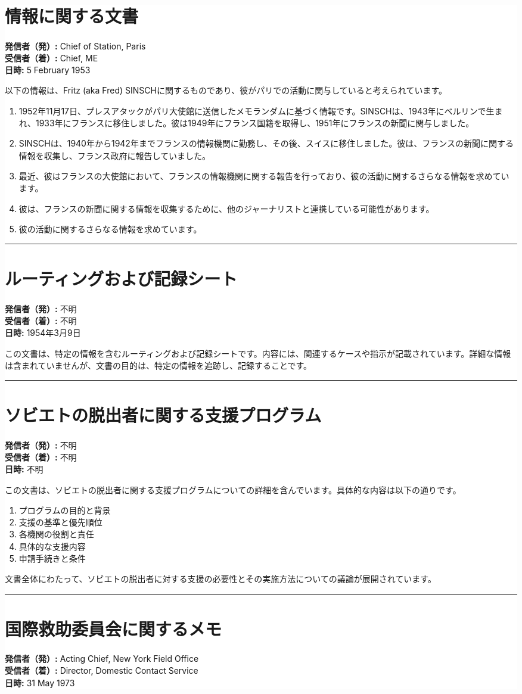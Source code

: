 # 情報に関する文書

**発信者（発）:** Chief of Station, Paris  
**受信者（着）:** Chief, ME  
**日時:** 5 February 1953  

以下の情報は、Fritz (aka Fred) SINSCHに関するものであり、彼がパリでの活動に関与していると考えられています。

1. 1952年11月17日、プレスアタックがパリ大使館に送信したメモランダムに基づく情報です。SINSCHは、1943年にベルリンで生まれ、1933年にフランスに移住しました。彼は1949年にフランス国籍を取得し、1951年にフランスの新聞に関与しました。

2. SINSCHは、1940年から1942年までフランスの情報機関に勤務し、その後、スイスに移住しました。彼は、フランスの新聞に関する情報を収集し、フランス政府に報告していました。

3. 最近、彼はフランスの大使館において、フランスの情報機関に関する報告を行っており、彼の活動に関するさらなる情報を求めています。

4. 彼は、フランスの新聞に関する情報を収集するために、他のジャーナリストと連携している可能性があります。

5. 彼の活動に関するさらなる情報を求めています。

---

# ルーティングおよび記録シート

**発信者（発）:** 不明  
**受信者（着）:** 不明  
**日時:** 1954年3月9日  

この文書は、特定の情報を含むルーティングおよび記録シートです。内容には、関連するケースや指示が記載されています。詳細な情報は含まれていませんが、文書の目的は、特定の情報を追跡し、記録することです。

---

# ソビエトの脱出者に関する支援プログラム

**発信者（発）:** 不明  
**受信者（着）:** 不明  
**日時:** 不明  

この文書は、ソビエトの脱出者に関する支援プログラムについての詳細を含んでいます。具体的な内容は以下の通りです。

1. プログラムの目的と背景
2. 支援の基準と優先順位
3. 各機関の役割と責任
4. 具体的な支援内容
5. 申請手続きと条件

文書全体にわたって、ソビエトの脱出者に対する支援の必要性とその実施方法についての議論が展開されています。

---

# 国際救助委員会に関するメモ

**発信者（発）:** Acting Chief, New York Field Office  
**受信者（着）:** Director, Domestic Contact Service  
**日時:** 31 May 1973  
